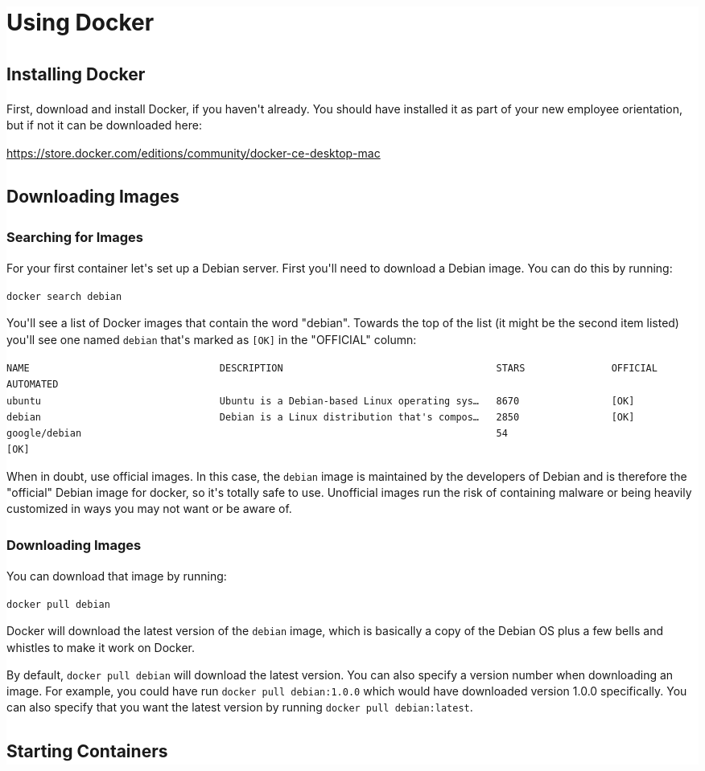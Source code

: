 # Using Docker

## Installing Docker

First, download and install Docker, if you haven't already. You should have installed it as part of your new employee orientation, but if not it can be downloaded here:

https://store.docker.com/editions/community/docker-ce-desktop-mac

## Downloading Images

### Searching for Images

For your first container let's set up a Debian server. First you'll need to download a Debian image. You can do this by running:

`docker search debian`

You'll see a list of Docker images that contain the word "debian". Towards the top of the list (it might be the second item listed) you'll see one named `debian` that's marked as `[OK]` in the "OFFICIAL" column:

```
NAME                                 DESCRIPTION                                     STARS               OFFICIAL            AUTOMATED
ubuntu                               Ubuntu is a Debian-based Linux operating sys…   8670                [OK]
debian                               Debian is a Linux distribution that's compos…   2850                [OK]
google/debian                                                                        54                                      [OK]
```

When in doubt, use official images. In this case, the `debian` image is maintained by the developers of Debian and is therefore the "official" Debian image for docker, so it's totally safe to use. Unofficial images run the risk of containing malware or being heavily customized in ways you may not want or be aware of. 

### Downloading Images

You can download that image by running:

`docker pull debian`

Docker will download the latest version of the `debian` image, which is basically a copy of the Debian OS plus a few bells and whistles to make it work on Docker.

By default, `docker pull debian` will download the latest version. You can also specify a version number when downloading an image. For example, you could have run `docker pull debian:1.0.0` which would have downloaded version 1.0.0 specifically. You can also specify that you want the latest version by running `docker pull debian:latest`.

## Starting Containers
